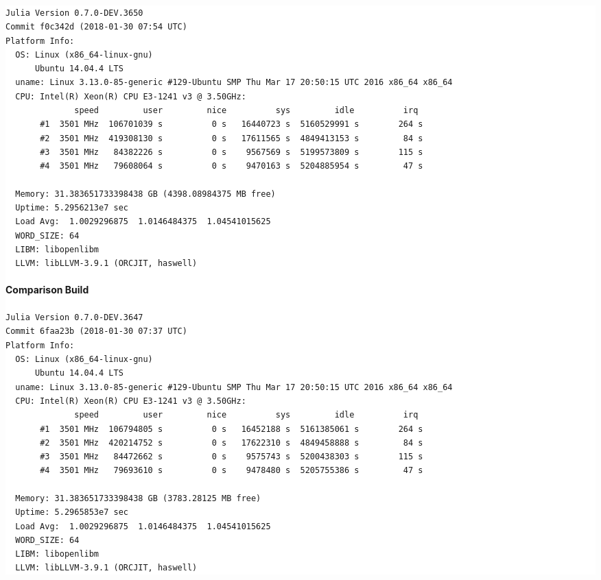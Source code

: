 ```
Julia Version 0.7.0-DEV.3650
Commit f0c342d (2018-01-30 07:54 UTC)
Platform Info:
  OS: Linux (x86_64-linux-gnu)
      Ubuntu 14.04.4 LTS
  uname: Linux 3.13.0-85-generic #129-Ubuntu SMP Thu Mar 17 20:50:15 UTC 2016 x86_64 x86_64
  CPU: Intel(R) Xeon(R) CPU E3-1241 v3 @ 3.50GHz: 
              speed         user         nice          sys         idle          irq
       #1  3501 MHz  106701039 s          0 s   16440723 s  5160529991 s        264 s
       #2  3501 MHz  419308130 s          0 s   17611565 s  4849413153 s         84 s
       #3  3501 MHz   84382226 s          0 s    9567569 s  5199573809 s        115 s
       #4  3501 MHz   79608064 s          0 s    9470163 s  5204885954 s         47 s
       
  Memory: 31.383651733398438 GB (4398.08984375 MB free)
  Uptime: 5.2956213e7 sec
  Load Avg:  1.0029296875  1.0146484375  1.04541015625
  WORD_SIZE: 64
  LIBM: libopenlibm
  LLVM: libLLVM-3.9.1 (ORCJIT, haswell)

```

#### Comparison Build

```
Julia Version 0.7.0-DEV.3647
Commit 6faa23b (2018-01-30 07:37 UTC)
Platform Info:
  OS: Linux (x86_64-linux-gnu)
      Ubuntu 14.04.4 LTS
  uname: Linux 3.13.0-85-generic #129-Ubuntu SMP Thu Mar 17 20:50:15 UTC 2016 x86_64 x86_64
  CPU: Intel(R) Xeon(R) CPU E3-1241 v3 @ 3.50GHz: 
              speed         user         nice          sys         idle          irq
       #1  3501 MHz  106794805 s          0 s   16452188 s  5161385061 s        264 s
       #2  3501 MHz  420214752 s          0 s   17622310 s  4849458888 s         84 s
       #3  3501 MHz   84472662 s          0 s    9575743 s  5200438303 s        115 s
       #4  3501 MHz   79693610 s          0 s    9478480 s  5205755386 s         47 s
       
  Memory: 31.383651733398438 GB (3783.28125 MB free)
  Uptime: 5.2965853e7 sec
  Load Avg:  1.0029296875  1.0146484375  1.04541015625
  WORD_SIZE: 64
  LIBM: libopenlibm
  LLVM: libLLVM-3.9.1 (ORCJIT, haswell)

```
